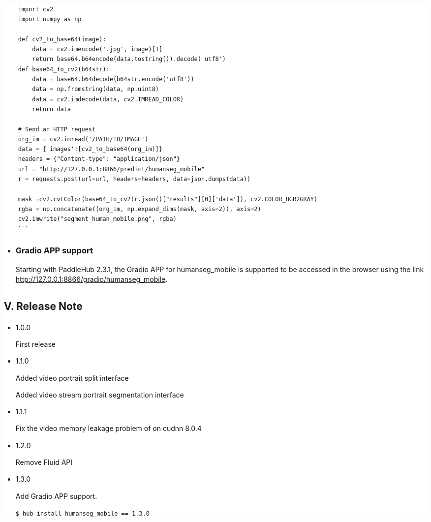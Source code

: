         import cv2
        import numpy as np

        def cv2_to_base64(image):
            data = cv2.imencode('.jpg', image)[1]
            return base64.b64encode(data.tostring()).decode('utf8')
        def base64_to_cv2(b64str):
            data = base64.b64decode(b64str.encode('utf8'))
            data = np.fromstring(data, np.uint8)
            data = cv2.imdecode(data, cv2.IMREAD_COLOR)
            return data

        # Send an HTTP request
        org_im = cv2.imread('/PATH/TO/IMAGE')
        data = {'images':[cv2_to_base64(org_im)]}
        headers = {"Content-type": "application/json"}
        url = "http://127.0.0.1:8866/predict/humanseg_mobile"
        r = requests.post(url=url, headers=headers, data=json.dumps(data))

        mask =cv2.cvtColor(base64_to_cv2(r.json()["results"][0]['data']), cv2.COLOR_BGR2GRAY)
        rgba = np.concatenate((org_im, np.expand_dims(mask, axis=2)), axis=2)
        cv2.imwrite("segment_human_mobile.png", rgba)
        ```

- ### Gradio APP support
   Starting with PaddleHub 2.3.1, the Gradio APP for humanseg_mobile is supported to be accessed in the browser using the link http://127.0.0.1:8866/gradio/humanseg_mobile.

## V. Release Note

- 1.0.0

    First release

- 1.1.0

    Added video portrait split interface

    Added video stream portrait segmentation interface

* 1.1.1

    Fix the video memory leakage problem of on cudnn 8.0.4

* 1.2.0

    Remove Fluid API

* 1.3.0

    Add Gradio APP support.

    ```shell
    $ hub install humanseg_mobile == 1.3.0
    ```
